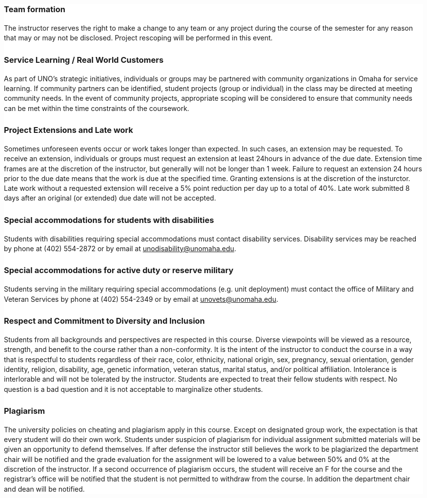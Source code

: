 ### Team formation
The instructor reserves the right to make a change to any team or any project during the course of the semester for any reason that may or may not be disclosed. Project rescoping will be performed in this event.

### Service Learning / Real World Customers
As part of UNO’s strategic initiatives, individuals or groups may be partnered with community organizations in Omaha for service learning. If community partners can be identified, student projects (group or individual) in the class may be directed at meeting community needs. In the event of community projects, appropriate scoping will be considered to ensure that community needs can be met within the time constraints of the coursework.

### Project Extensions and Late work
Sometimes unforeseen events occur or work takes longer than expected. In such cases, an extension may be requested. To receive an extension, individuals or groups must request an extension at least 24hours in advance of the due date. Extension time frames are at the discretion of the instructor, but generally will not be longer than 1 week. Failure to request an extension 24 hours prior to the due date means that the work is due at the specified time. Granting extensions is at the discretion of the insturctor. Late work without a requested extension will receive a 5% point reduction per day up to a total of 40%. Late work submitted 8 days after an original (or extended) due date will not be accepted.

### Special accommodations for students with disabilities
Students with disabilities requiring special accommodations must contact disability services. Disability services may be reached by phone at (402) 554-2872 or by email at unodisability@unomaha.edu.

### Special accommodations for active duty or reserve military
Students serving in the military requiring special accommodations (e.g. unit deployment) must contact the office of Military and Veteran Services by phone at (402) 554-2349 or by email at unovets@unomaha.edu.

### Respect and Commitment to Diversity and Inclusion
Students from all backgrounds and perspectives are respected in this course. Diverse viewpoints will be viewed as a resource, strength, and benefit to the course rather than a non-conformity. It is the intent of the instructor to conduct the course in a way that is respectful to students regardless of their race, color, ethnicity, national origin, sex, pregnancy, sexual orientation, gender identity, religion, disability, age, genetic information, veteran status, marital status, and/or political affiliation. Intolerance is interlorable and will not be tolerated by the instructor. Students are expected to treat their fellow students with respect. No question is a bad question and it is not acceptable to marginalize other students.

### Plagiarism
The university policies on cheating and plagiarism apply in this course. Except on designated group work, the expectation is that every student will do their own work. Students under suspicion of plagiarism for individual assignment submitted materials will be given an opportunity to defend themselves. If after defense the instructor still believes the work to be plagiarized the department chair will be notified and the grade evaluation for the assignment will be lowered to a value between 50% and 0% at the discretion of the instructor. If a second occurrence of plagiarism occurs, the student will receive an F for the course and the registrar’s office will be notified that the student is not permitted to withdraw from the course. In addition the department chair and dean will be notified.
